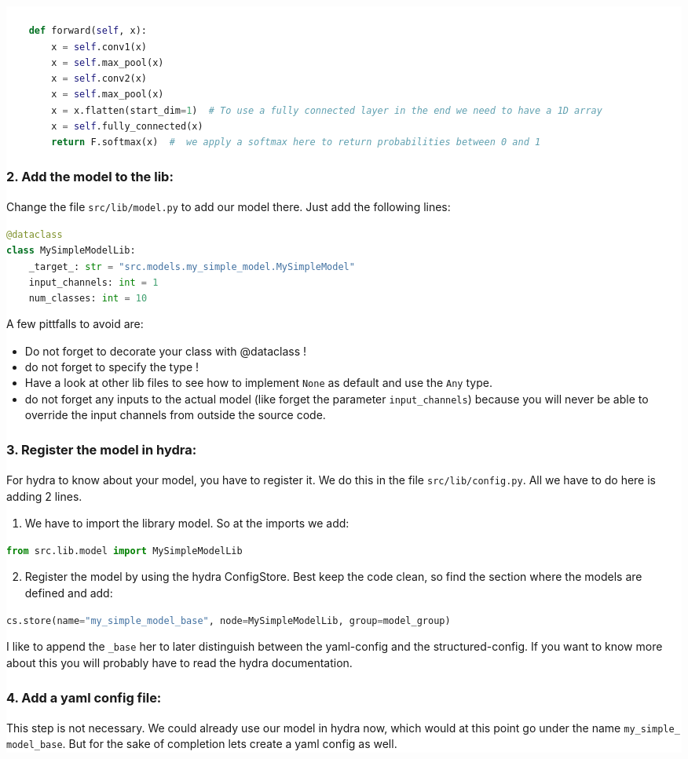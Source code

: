 ```python

    def forward(self, x):
        x = self.conv1(x)
        x = self.max_pool(x)
        x = self.conv2(x)
        x = self.max_pool(x)
        x = x.flatten(start_dim=1)  # To use a fully connected layer in the end we need to have a 1D array
        x = self.fully_connected(x)
        return F.softmax(x)  #  we apply a softmax here to return probabilities between 0 and 1

```

### 2. Add the model to the lib:
Change the file `src/lib/model.py` to add our model there. Just add the following lines:

```python
@dataclass
class MySimpleModelLib:
    _target_: str = "src.models.my_simple_model.MySimpleModel"
    input_channels: int = 1
    num_classes: int = 10
```

A few pittfalls to avoid are:
* Do not forget to decorate your class with @dataclass !
* do not forget to specify the type !
* Have a look at other lib files to see how to implement `None` as default and use the `Any` type.
* do not forget any inputs to the actual model (like forget the parameter `input_channels`) because you will never be
able to override the input channels from outside the source code.

### 3. Register the model in hydra:
For hydra to know about your model, you have to register it. We do this in the file `src/lib/config.py`. All we have to
do here is adding 2 lines.

1. We have to import the library model. So at the imports we add:
```python
from src.lib.model import MySimpleModelLib
````

2. Register the model by using the hydra ConfigStore. Best keep the code clean, so find the section where the models are
defined and add:
```python
cs.store(name="my_simple_model_base", node=MySimpleModelLib, group=model_group)
````
I like to append the `_base` her to later distinguish between the yaml-config and the structured-config. If you want
to know more about this you will probably have to read the hydra documentation.

### 4. Add a yaml config file:
This step is not necessary. We could already use our model in hydra now, which would at this point go under the name
`my_simple_model_base`. But for the sake of completion lets create a yaml config as well.
